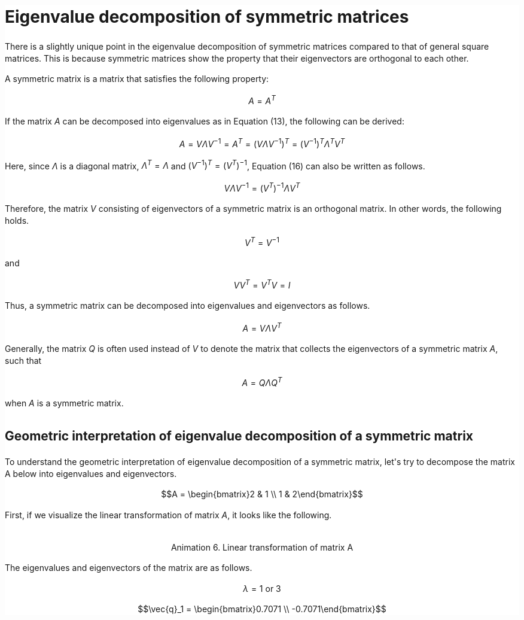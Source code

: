 
# Eigenvalue decomposition of symmetric matrices

There is a slightly unique point in the eigenvalue decomposition of symmetric matrices compared to that of general square matrices. This is because symmetric matrices show the property that their eigenvectors are orthogonal to each other.

A symmetric matrix is a matrix that satisfies the following property:

$$A=A^T$$

If the matrix $A$ can be decomposed into eigenvalues as in Equation (13), the following can be derived:

$$A = V\Lambda V^{-1} = A^T = (V\Lambda V^{-1})^T = (V^{-1})^T\Lambda^TV^T$$

Here, since $\Lambda$ is a diagonal matrix, $\Lambda^T = \Lambda$ and $(V^{-1})^T = (V^T)^{-1}$, Equation (16) can also be written as follows.

$$V\Lambda V^{-1} = (V^T)^{-1}\Lambda V^T$$

Therefore, the matrix $V$ consisting of eigenvectors of a symmetric matrix is an orthogonal matrix. In other words, the following holds.

$$V^T = V^{-1}$$

and

$$VV^T = V^TV = I$$

Thus, a symmetric matrix can be decomposed into eigenvalues and eigenvectors as follows.

$$A= V\Lambda V^T$$

Generally, the matrix $Q$ is often used instead of $V$ to denote the matrix that collects the eigenvectors of a symmetric matrix $A$, such that

$$A = Q\Lambda Q^T$$

when $A$ is a symmetric matrix.

## Geometric interpretation of eigenvalue decomposition of a symmetric matrix

To understand the geometric interpretation of eigenvalue decomposition of a symmetric matrix, let's try to decompose the matrix A below into eigenvalues and eigenvectors.

$$A = \begin{bmatrix}2 & 1 \\ 1 & 2\end{bmatrix}$$

First, if we visualize the linear transformation of matrix $A$, it looks like the following.

<p align="center"><iframe  src="https://angeloyeo.github.io/p5/2020-11-19-eigen_decomposition/linear_transformation_sym_A/" width="300" height = "240" frameborder="0"></iframe><br>
Animation 6. Linear transformation of matrix A</p>

The eigenvalues and eigenvectors of the matrix are as follows.

$$\lambda = 1 \text{ or } 3$$

$$\vec{q}_1 = \begin{bmatrix}0.7071 \\ -0.7071\end{bmatrix}$$
